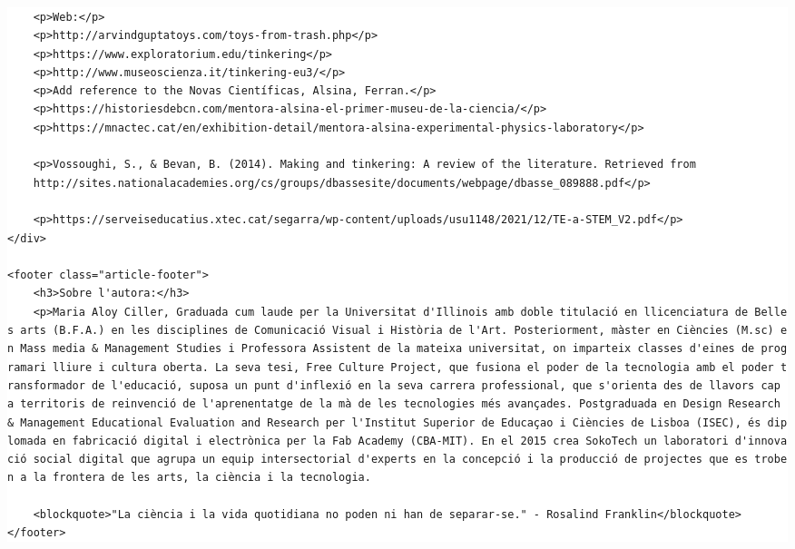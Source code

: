         <p>Web:</p>
        <p>http://arvindguptatoys.com/toys-from-trash.php</p>
        <p>https://www.exploratorium.edu/tinkering</p>
        <p>http://www.museoscienza.it/tinkering-eu3/</p>
        <p>Add reference to the Novas Científicas, Alsina, Ferran.</p>
        <p>https://historiesdebcn.com/mentora-alsina-el-primer-museu-de-la-ciencia/</p>
        <p>https://mnactec.cat/en/exhibition-detail/mentora-alsina-experimental-physics-laboratory</p>

        <p>Vossoughi, S., & Bevan, B. (2014). Making and tinkering: A review of the literature. Retrieved from
        http://sites.nationalacademies.org/cs/groups/dbassesite/documents/webpage/dbasse_089888.pdf</p>

        <p>https://serveiseducatius.xtec.cat/segarra/wp-content/uploads/usu1148/2021/12/TE-a-STEM_V2.pdf</p>
    </div>

    <footer class="article-footer">
        <h3>Sobre l'autora:</h3>
        <p>Maria Aloy Ciller, Graduada cum laude per la Universitat d'Illinois amb doble titulació en llicenciatura de Belles arts (B.F.A.) en les disciplines de Comunicació Visual i Història de l'Art. Posteriorment, màster en Ciències (M.sc) en Mass media & Management Studies i Professora Assistent de la mateixa universitat, on imparteix classes d'eines de programari lliure i cultura oberta. La seva tesi, Free Culture Project, que fusiona el poder de la tecnologia amb el poder transformador de l'educació, suposa un punt d'inflexió en la seva carrera professional, que s'orienta des de llavors cap a territoris de reinvenció de l'aprenentatge de la mà de les tecnologies més avançades. Postgraduada en Design Research & Management Educational Evaluation and Research per l'Institut Superior de Educaçao i Ciències de Lisboa (ISEC), és diplomada en fabricació digital i electrònica per la Fab Academy (CBA-MIT). En el 2015 crea SokoTech un laboratori d'innovació social digital que agrupa un equip intersectorial d'experts en la concepció i la producció de projectes que es troben a la frontera de les arts, la ciència i la tecnologia.

        <blockquote>"La ciència i la vida quotidiana no poden ni han de separar-se." - Rosalind Franklin</blockquote>
    </footer>
</article>